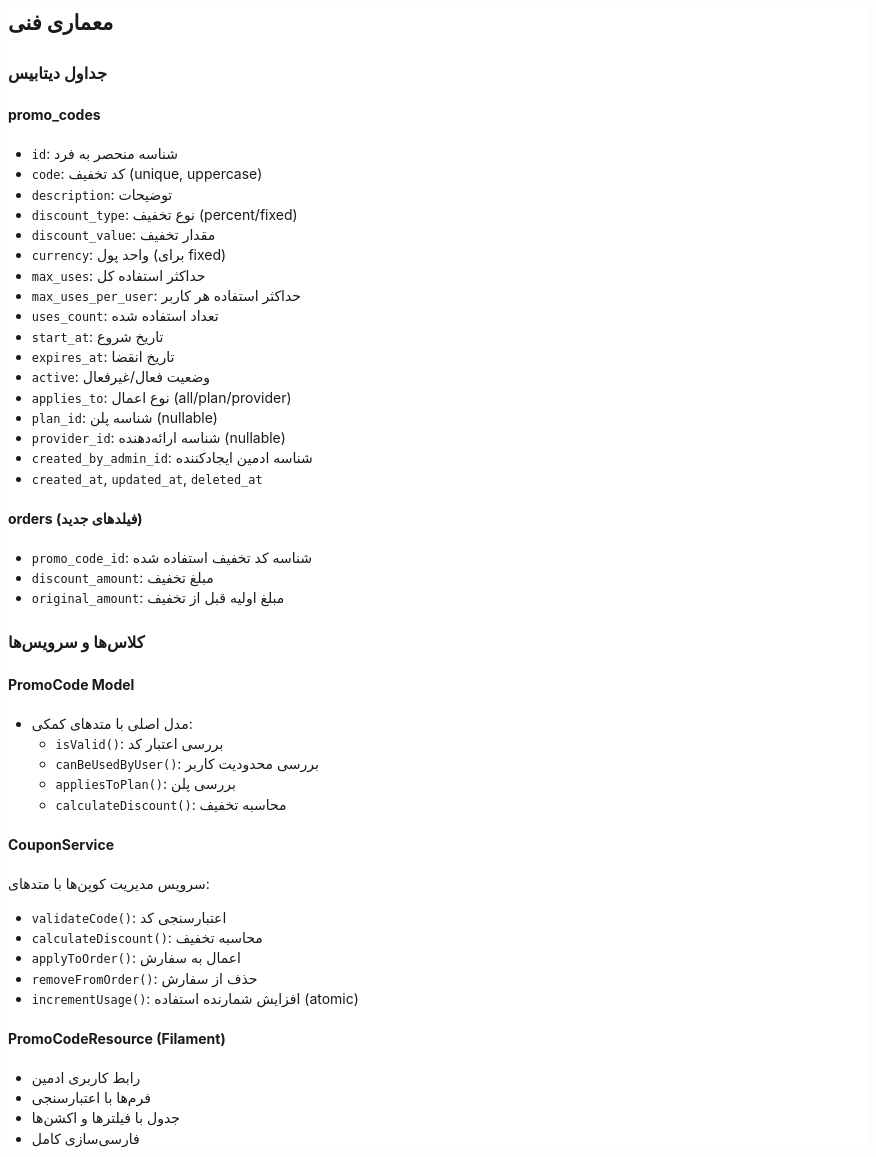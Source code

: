 ## معماری فنی

### جداول دیتابیس

#### promo_codes
- `id`: شناسه منحصر به فرد
- `code`: کد تخفیف (unique, uppercase)
- `description`: توضیحات
- `discount_type`: نوع تخفیف (percent/fixed)
- `discount_value`: مقدار تخفیف
- `currency`: واحد پول (برای fixed)
- `max_uses`: حداکثر استفاده کل
- `max_uses_per_user`: حداکثر استفاده هر کاربر
- `uses_count`: تعداد استفاده شده
- `start_at`: تاریخ شروع
- `expires_at`: تاریخ انقضا
- `active`: وضعیت فعال/غیرفعال
- `applies_to`: نوع اعمال (all/plan/provider)
- `plan_id`: شناسه پلن (nullable)
- `provider_id`: شناسه ارائه‌دهنده (nullable)
- `created_by_admin_id`: شناسه ادمین ایجادکننده
- `created_at`, `updated_at`, `deleted_at`

#### orders (فیلدهای جدید)
- `promo_code_id`: شناسه کد تخفیف استفاده شده
- `discount_amount`: مبلغ تخفیف
- `original_amount`: مبلغ اولیه قبل از تخفیف

### کلاس‌ها و سرویس‌ها

#### PromoCode Model
- مدل اصلی با متدهای کمکی:
  - `isValid()`: بررسی اعتبار کد
  - `canBeUsedByUser()`: بررسی محدودیت کاربر
  - `appliesToPlan()`: بررسی پلن
  - `calculateDiscount()`: محاسبه تخفیف

#### CouponService
سرویس مدیریت کوپن‌ها با متدهای:
- `validateCode()`: اعتبارسنجی کد
- `calculateDiscount()`: محاسبه تخفیف
- `applyToOrder()`: اعمال به سفارش
- `removeFromOrder()`: حذف از سفارش
- `incrementUsage()`: افزایش شمارنده استفاده (atomic)

#### PromoCodeResource (Filament)
- رابط کاربری ادمین
- فرم‌ها با اعتبارسنجی
- جدول با فیلترها و اکشن‌ها
- فارسی‌سازی کامل
